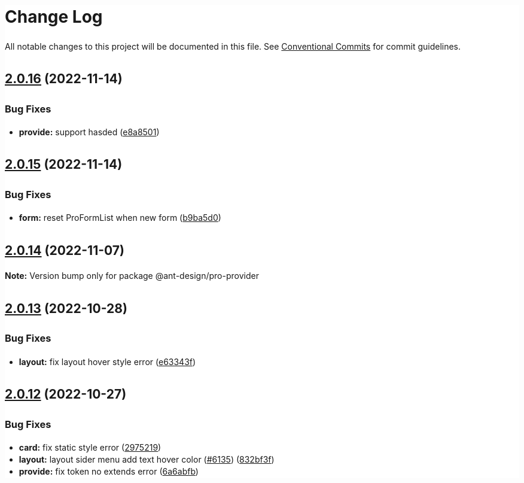 # Change Log

All notable changes to this project will be documented in this file. See [Conventional Commits](https://conventionalcommits.org) for commit guidelines.

## [2.0.16](https://github.com/ant-design/pro-components/compare/@ant-design/pro-provider@2.0.15...@ant-design/pro-provider@2.0.16) (2022-11-14)

### Bug Fixes

- **provide:** support hasded ([e8a8501](https://github.com/ant-design/pro-components/commit/e8a85018c442a6dea700923f6cada5a196ae3446))

## [2.0.15](https://github.com/ant-design/pro-components/compare/@ant-design/pro-provider@2.0.14...@ant-design/pro-provider@2.0.15) (2022-11-14)

### Bug Fixes

- **form:** reset ProFormList when new form ([b9ba5d0](https://github.com/ant-design/pro-components/commit/b9ba5d04c9f0cdebe296c507f81b35dcd710cfd2))

## [2.0.14](https://github.com/ant-design/pro-components/compare/@ant-design/pro-provider@2.0.13...@ant-design/pro-provider@2.0.14) (2022-11-07)

**Note:** Version bump only for package @ant-design/pro-provider

## [2.0.13](https://github.com/ant-design/pro-components/compare/@ant-design/pro-provider@2.0.12...@ant-design/pro-provider@2.0.13) (2022-10-28)

### Bug Fixes

- **layout:** fix layout hover style error ([e63343f](https://github.com/ant-design/pro-components/commit/e63343f077b63e8794d6917c3a38e78adae428e1))

## [2.0.12](https://github.com/ant-design/pro-components/compare/@ant-design/pro-provider@2.0.11...@ant-design/pro-provider@2.0.12) (2022-10-27)

### Bug Fixes

- **card:** fix static style error ([2975219](https://github.com/ant-design/pro-components/commit/29752195b8aef95a769af846f184a9d592c768b7))
- **layout:** layout sider menu add text hover color ([#6135](https://github.com/ant-design/pro-components/issues/6135)) ([832bf3f](https://github.com/ant-design/pro-components/commit/832bf3f72c2b0dea91e2f1b011cab042f2f1ae70))
- **provide:** fix token no extends error ([6a6abfb](https://github.com/ant-design/pro-components/commit/6a6abfb9b0ff96b3630883d29d1b07244c021ed0))
